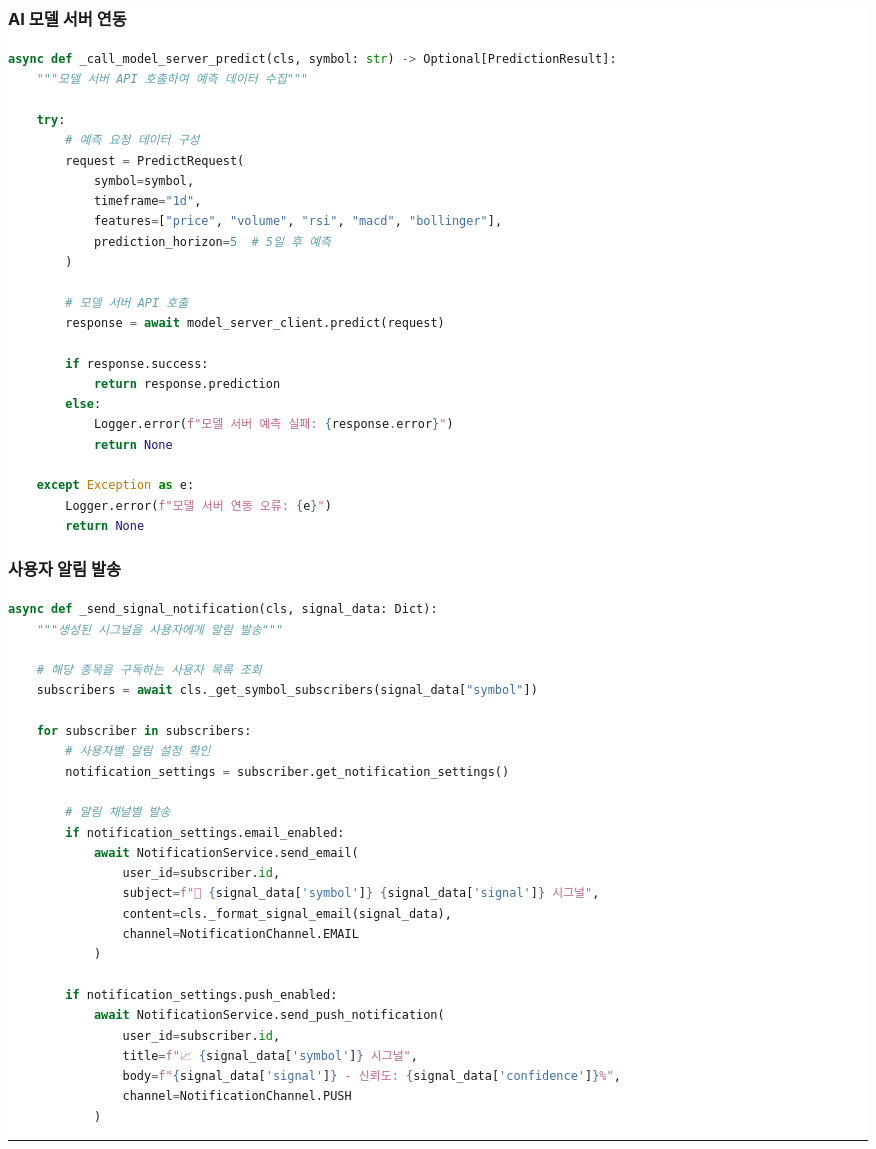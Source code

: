 ### **AI 모델 서버 연동**

```python
async def _call_model_server_predict(cls, symbol: str) -> Optional[PredictionResult]:
    """모델 서버 API 호출하여 예측 데이터 수집"""
    
    try:
        # 예측 요청 데이터 구성
        request = PredictRequest(
            symbol=symbol,
            timeframe="1d",
            features=["price", "volume", "rsi", "macd", "bollinger"],
            prediction_horizon=5  # 5일 후 예측
        )
        
        # 모델 서버 API 호출
        response = await model_server_client.predict(request)
        
        if response.success:
            return response.prediction
        else:
            Logger.error(f"모델 서버 예측 실패: {response.error}")
            return None
            
    except Exception as e:
        Logger.error(f"모델 서버 연동 오류: {e}")
        return None
```

### **사용자 알림 발송**

```python
async def _send_signal_notification(cls, signal_data: Dict):
    """생성된 시그널을 사용자에게 알림 발송"""
    
    # 해당 종목을 구독하는 사용자 목록 조회
    subscribers = await cls._get_symbol_subscribers(signal_data["symbol"])
    
    for subscriber in subscribers:
        # 사용자별 알림 설정 확인
        notification_settings = subscriber.get_notification_settings()
        
        # 알림 채널별 발송
        if notification_settings.email_enabled:
            await NotificationService.send_email(
                user_id=subscriber.id,
                subject=f"🚨 {signal_data['symbol']} {signal_data['signal']} 시그널",
                content=cls._format_signal_email(signal_data),
                channel=NotificationChannel.EMAIL
            )
        
        if notification_settings.push_enabled:
            await NotificationService.send_push_notification(
                user_id=subscriber.id,
                title=f"📈 {signal_data['symbol']} 시그널",
                body=f"{signal_data['signal']} - 신뢰도: {signal_data['confidence']}%",
                channel=NotificationChannel.PUSH
            )
```

---